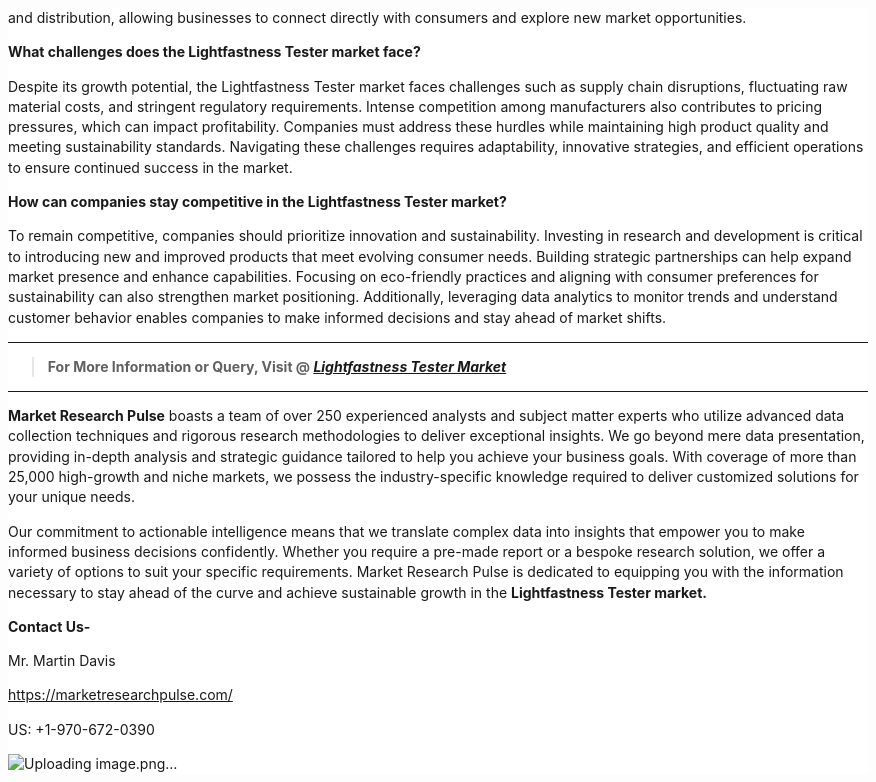 and distribution, allowing businesses to connect directly with consumers and explore new market opportunities.</p><p><strong>What challenges does the Lightfastness Tester market face?</strong></p><p>Despite its growth potential, the Lightfastness Tester market faces challenges such as supply chain disruptions, fluctuating raw material costs, and stringent regulatory requirements. Intense competition among manufacturers also contributes to pricing pressures, which can impact profitability. Companies must address these hurdles while maintaining high product quality and meeting sustainability standards. Navigating these challenges requires adaptability, innovative strategies, and efficient operations to ensure continued success in the market.</p><p><strong>How can companies stay competitive in the Lightfastness Tester market?</strong></p><p>To remain competitive, companies should prioritize innovation and sustainability. Investing in research and development is critical to introducing new and improved products that meet evolving consumer needs. Building strategic partnerships can help expand market presence and enhance capabilities. Focusing on eco-friendly practices and aligning with consumer preferences for sustainability can also strengthen market positioning. Additionally, leveraging data analytics to monitor trends and understand customer behavior enables companies to make informed decisions and stay ahead of market shifts.</p><hr /><blockquote><p><strong>For More Information or Query, Visit @&nbsp;<em><a href="https://marketresearchpulse.com/report/27654/lightfastness-tester-market?utm_source=Linkedin&utm_medium=029">Lightfastness Tester Market</a></em></strong></p></blockquote><hr /><p><strong>Market Research Pulse</strong> boasts a team of over 250 experienced analysts and subject matter experts who utilize advanced data collection techniques and rigorous research methodologies to deliver exceptional insights. We go beyond mere data presentation, providing in-depth analysis and strategic guidance tailored to help you achieve your business goals. With coverage of more than 25,000 high-growth and niche markets, we possess the industry-specific knowledge required to deliver customized solutions for your unique needs.</p><p>Our commitment to actionable intelligence means that we translate complex data into insights that empower you to make informed business decisions confidently. Whether you require a pre-made report or a bespoke research solution, we offer a variety of options to suit your specific requirements. Market Research Pulse is dedicated to equipping you with the information necessary to stay ahead of the curve and achieve sustainable growth in the <strong>Lightfastness Tester market.</strong></p><p><strong>Contact Us-</strong></p><p>Mr. Martin Davis</p><p>https://marketresearchpulse.com/</p><p>US: +1-970-672-0390</p>
![Uploading image.png…]()
